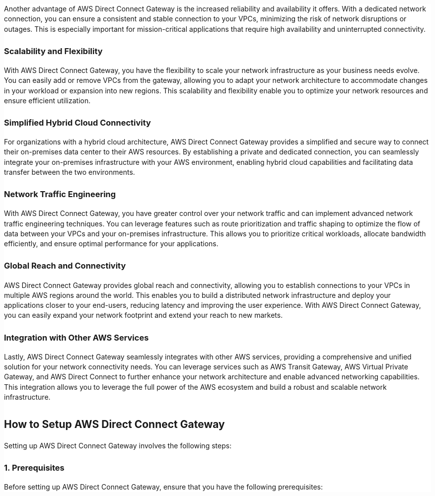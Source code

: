 Another advantage of AWS Direct Connect Gateway is the increased reliability and availability it offers. With a dedicated network connection, you can ensure a consistent and stable connection to your VPCs, minimizing the risk of network disruptions or outages. This is especially important for mission-critical applications that require high availability and uninterrupted connectivity.

### Scalability and Flexibility

With AWS Direct Connect Gateway, you have the flexibility to scale your network infrastructure as your business needs evolve. You can easily add or remove VPCs from the gateway, allowing you to adapt your network architecture to accommodate changes in your workload or expansion into new regions. This scalability and flexibility enable you to optimize your network resources and ensure efficient utilization.

### Simplified Hybrid Cloud Connectivity

For organizations with a hybrid cloud architecture, AWS Direct Connect Gateway provides a simplified and secure way to connect their on-premises data center to their AWS resources. By establishing a private and dedicated connection, you can seamlessly integrate your on-premises infrastructure with your AWS environment, enabling hybrid cloud capabilities and facilitating data transfer between the two environments.

### Network Traffic Engineering

With AWS Direct Connect Gateway, you have greater control over your network traffic and can implement advanced network traffic engineering techniques. You can leverage features such as route prioritization and traffic shaping to optimize the flow of data between your VPCs and your on-premises infrastructure. This allows you to prioritize critical workloads, allocate bandwidth efficiently, and ensure optimal performance for your applications.

### Global Reach and Connectivity

AWS Direct Connect Gateway provides global reach and connectivity, allowing you to establish connections to your VPCs in multiple AWS regions around the world. This enables you to build a distributed network infrastructure and deploy your applications closer to your end-users, reducing latency and improving the user experience. With AWS Direct Connect Gateway, you can easily expand your network footprint and extend your reach to new markets.

### Integration with Other AWS Services

Lastly, AWS Direct Connect Gateway seamlessly integrates with other AWS services, providing a comprehensive and unified solution for your network connectivity needs. You can leverage services such as AWS Transit Gateway, AWS Virtual Private Gateway, and AWS Direct Connect to further enhance your network architecture and enable advanced networking capabilities. This integration allows you to leverage the full power of the AWS ecosystem and build a robust and scalable network infrastructure.

## How to Setup AWS Direct Connect Gateway

Setting up AWS Direct Connect Gateway involves the following steps:

### 1. Prerequisites

Before setting up AWS Direct Connect Gateway, ensure that you have the following prerequisites:
